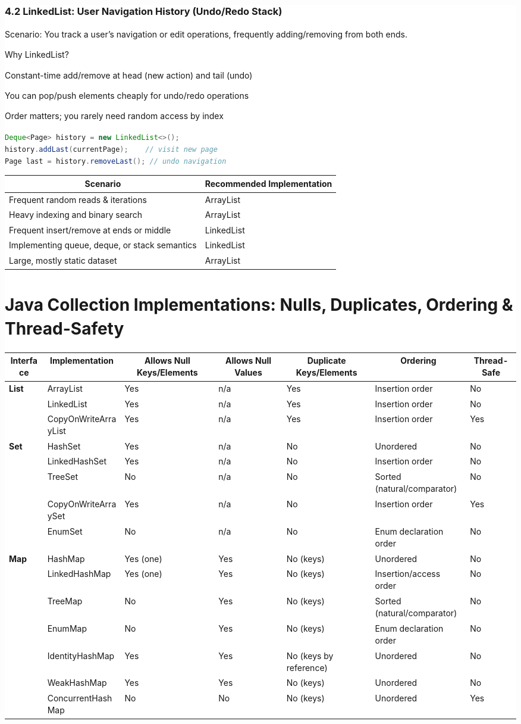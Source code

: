 
### 4.2 LinkedList: User Navigation History (Undo/Redo Stack)
Scenario: You track a user’s navigation or edit operations, frequently adding/removing from both ends.

Why LinkedList?

Constant-time add/remove at head (new action) and tail (undo)

You can pop/push elements cheaply for undo/redo operations

Order matters; you rarely need random access by index

```java
Deque<Page> history = new LinkedList<>();
history.addLast(currentPage);    // visit new page
Page last = history.removeLast(); // undo navigation
```

| Scenario                                    | Recommended Implementation |
|---------------------------------------------|----------------------------|
| Frequent random reads & iterations          | ArrayList                  |
| Heavy indexing and binary search            | ArrayList                  |
| Frequent insert/remove at ends or middle    | LinkedList                 |
| Implementing queue, deque, or stack semantics | LinkedList               |
| Large, mostly static dataset                | ArrayList                  |






# Java Collection Implementations: Nulls, Duplicates, Ordering & Thread-Safety

| Interface | Implementation             | Allows Null Keys/Elements | Allows Null Values | Duplicate Keys/Elements | Ordering                  | Thread-Safe |
|-----------|-----------------------------|---------------------------|--------------------|-------------------------|---------------------------|-------------|
| **List**  | ArrayList                   | Yes                       | n/a                | Yes                     | Insertion order           | No          |
|           | LinkedList                  | Yes                       | n/a                | Yes                     | Insertion order           | No          |
|           | CopyOnWriteArrayList        | Yes                       | n/a                | Yes                     | Insertion order           | Yes         |
| **Set**   | HashSet                     | Yes                       | n/a                | No                      | Unordered                 | No          |
|           | LinkedHashSet               | Yes                       | n/a                | No                      | Insertion order           | No          |
|           | TreeSet                     | No                        | n/a                | No                      | Sorted (natural/comparator)| No         |
|           | CopyOnWriteArraySet         | Yes                       | n/a                | No                      | Insertion order           | Yes         |
|           | EnumSet                     | No                        | n/a                | No                      | Enum declaration order    | No          |
| **Map**   | HashMap                     | Yes (one)                 | Yes                | No (keys)               | Unordered                 | No          |
|           | LinkedHashMap               | Yes (one)                 | Yes                | No (keys)               | Insertion/access order    | No          |
|           | TreeMap                     | No                        | Yes                | No (keys)               | Sorted (natural/comparator)| No         |
|           | EnumMap                     | No                        | Yes                | No (keys)               | Enum declaration order    | No          |
|           | IdentityHashMap             | Yes                       | Yes                | No (keys by reference)  | Unordered                 | No          |
|           | WeakHashMap                 | Yes                       | Yes                | No (keys)               | Unordered                 | No          |
|           | ConcurrentHashMap           | No                        | No                 | No (keys)               | Unordered                 | Yes         |